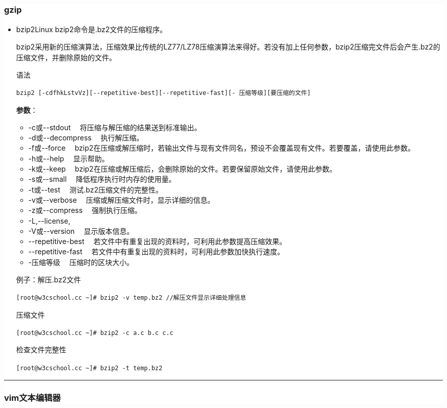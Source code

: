   

  

  

  ### gzip

  - bzip2Linux bzip2命令是.bz2文件的压缩程序。

    bzip2采用新的压缩演算法，压缩效果比传统的LZ77/LZ78压缩演算法来得好。若没有加上任何参数，bzip2压缩完文件后会产生.bz2的压缩文件，并删除原始的文件。

    语法

    ```
    bzip2 [-cdfhkLstvVz][--repetitive-best][--repetitive-fast][- 压缩等级][要压缩的文件]
    ```

    **参数**：

    - -c或--stdout 　将压缩与解压缩的结果送到标准输出。
    - -d或--decompress 　执行解压缩。
    - -f或--force 　bzip2在压缩或解压缩时，若输出文件与现有文件同名，预设不会覆盖现有文件。若要覆盖，请使用此参数。
    - -h或--help 　显示帮助。
    - -k或--keep 　bzip2在压缩或解压缩后，会删除原始的文件。若要保留原始文件，请使用此参数。
    - -s或--small 　降低程序执行时内存的使用量。
    - -t或--test 　测试.bz2压缩文件的完整性。
    - -v或--verbose 　压缩或解压缩文件时，显示详细的信息。
    - -z或--compress 　强制执行压缩。
    - -L,--license,
    - -V或--version 　显示版本信息。
    - --repetitive-best 　若文件中有重复出现的资料时，可利用此参数提高压缩效果。
    - --repetitive-fast 　若文件中有重复出现的资料时，可利用此参数加快执行速度。
    - -压缩等级 　压缩时的区块大小。

    

    例子：解压.bz2文件

    ```
    [root@w3cschool.cc ~]# bzip2 -v temp.bz2 //解压文件显示详细处理信息 
    ```

    压缩文件

    ```
    [root@w3cschool.cc ~]# bzip2 -c a.c b.c c.c
    ```

    检查文件完整性

    ```
    [root@w3cschool.cc ~]# bzip2 -t temp.bz2
    ```



***



### vim文本编辑器
